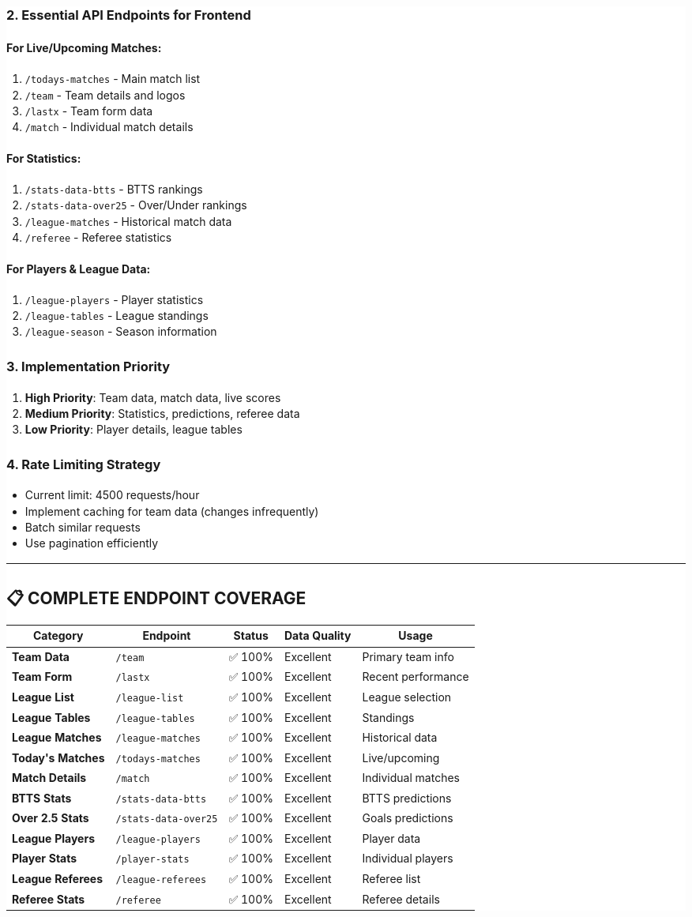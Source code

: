 ```javascript
```

### **2. Essential API Endpoints for Frontend**

#### **For Live/Upcoming Matches:**

1. `/todays-matches` - Main match list
2. `/team` - Team details and logos
3. `/lastx` - Team form data
4. `/match` - Individual match details

#### **For Statistics:**

1. `/stats-data-btts` - BTTS rankings
2. `/stats-data-over25` - Over/Under rankings
3. `/league-matches` - Historical match data
4. `/referee` - Referee statistics

#### **For Players & League Data:**

1. `/league-players` - Player statistics
2. `/league-tables` - League standings
3. `/league-season` - Season information

### **3. Implementation Priority**

1. **High Priority**: Team data, match data, live scores
2. **Medium Priority**: Statistics, predictions, referee data
3. **Low Priority**: Player details, league tables

### **4. Rate Limiting Strategy**

- Current limit: 4500 requests/hour
- Implement caching for team data (changes infrequently)
- Batch similar requests
- Use pagination efficiently

---

## 📋 COMPLETE ENDPOINT COVERAGE

| Category            | Endpoint             | Status  | Data Quality | Usage              |
| ------------------- | -------------------- | ------- | ------------ | ------------------ |
| **Team Data**       | `/team`              | ✅ 100% | Excellent    | Primary team info  |
| **Team Form**       | `/lastx`             | ✅ 100% | Excellent    | Recent performance |
| **League List**     | `/league-list`       | ✅ 100% | Excellent    | League selection   |
| **League Tables**   | `/league-tables`     | ✅ 100% | Excellent    | Standings          |
| **League Matches**  | `/league-matches`    | ✅ 100% | Excellent    | Historical data    |
| **Today's Matches** | `/todays-matches`    | ✅ 100% | Excellent    | Live/upcoming      |
| **Match Details**   | `/match`             | ✅ 100% | Excellent    | Individual matches |
| **BTTS Stats**      | `/stats-data-btts`   | ✅ 100% | Excellent    | BTTS predictions   |
| **Over 2.5 Stats**  | `/stats-data-over25` | ✅ 100% | Excellent    | Goals predictions  |
| **League Players**  | `/league-players`    | ✅ 100% | Excellent    | Player data        |
| **Player Stats**    | `/player-stats`      | ✅ 100% | Excellent    | Individual players |
| **League Referees** | `/league-referees`   | ✅ 100% | Excellent    | Referee list       |
| **Referee Stats**   | `/referee`           | ✅ 100% | Excellent    | Referee details    |